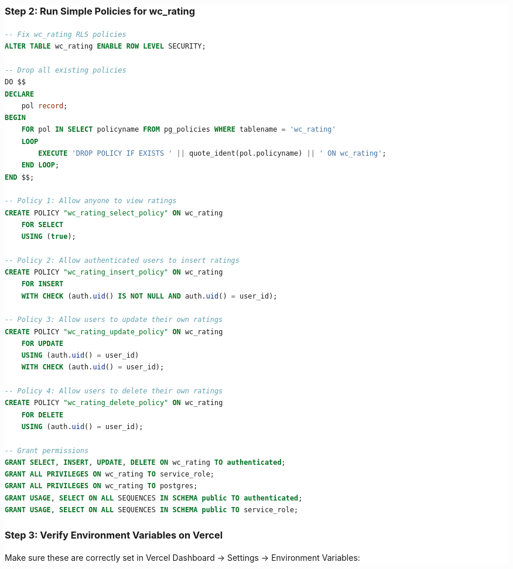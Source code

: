 ```sql
```

### Step 2: Run Simple Policies for wc_rating

```sql
-- Fix wc_rating RLS policies
ALTER TABLE wc_rating ENABLE ROW LEVEL SECURITY;

-- Drop all existing policies
DO $$
DECLARE
    pol record;
BEGIN
    FOR pol IN SELECT policyname FROM pg_policies WHERE tablename = 'wc_rating'
    LOOP
        EXECUTE 'DROP POLICY IF EXISTS ' || quote_ident(pol.policyname) || ' ON wc_rating';
    END LOOP;
END $$;

-- Policy 1: Allow anyone to view ratings
CREATE POLICY "wc_rating_select_policy" ON wc_rating
    FOR SELECT
    USING (true);

-- Policy 2: Allow authenticated users to insert ratings
CREATE POLICY "wc_rating_insert_policy" ON wc_rating
    FOR INSERT
    WITH CHECK (auth.uid() IS NOT NULL AND auth.uid() = user_id);

-- Policy 3: Allow users to update their own ratings
CREATE POLICY "wc_rating_update_policy" ON wc_rating
    FOR UPDATE
    USING (auth.uid() = user_id)
    WITH CHECK (auth.uid() = user_id);

-- Policy 4: Allow users to delete their own ratings
CREATE POLICY "wc_rating_delete_policy" ON wc_rating
    FOR DELETE
    USING (auth.uid() = user_id);

-- Grant permissions
GRANT SELECT, INSERT, UPDATE, DELETE ON wc_rating TO authenticated;
GRANT ALL PRIVILEGES ON wc_rating TO service_role;
GRANT ALL PRIVILEGES ON wc_rating TO postgres;
GRANT USAGE, SELECT ON ALL SEQUENCES IN SCHEMA public TO authenticated;
GRANT USAGE, SELECT ON ALL SEQUENCES IN SCHEMA public TO service_role;
```

### Step 3: Verify Environment Variables on Vercel

Make sure these are correctly set in Vercel Dashboard → Settings → Environment Variables:
